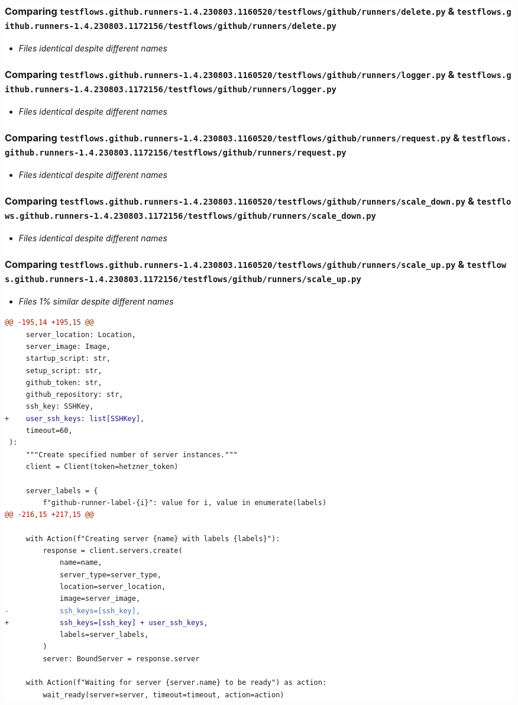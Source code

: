 ### Comparing `testflows.github.runners-1.4.230803.1160520/testflows/github/runners/delete.py` & `testflows.github.runners-1.4.230803.1172156/testflows/github/runners/delete.py`

 * *Files identical despite different names*

### Comparing `testflows.github.runners-1.4.230803.1160520/testflows/github/runners/logger.py` & `testflows.github.runners-1.4.230803.1172156/testflows/github/runners/logger.py`

 * *Files identical despite different names*

### Comparing `testflows.github.runners-1.4.230803.1160520/testflows/github/runners/request.py` & `testflows.github.runners-1.4.230803.1172156/testflows/github/runners/request.py`

 * *Files identical despite different names*

### Comparing `testflows.github.runners-1.4.230803.1160520/testflows/github/runners/scale_down.py` & `testflows.github.runners-1.4.230803.1172156/testflows/github/runners/scale_down.py`

 * *Files identical despite different names*

### Comparing `testflows.github.runners-1.4.230803.1160520/testflows/github/runners/scale_up.py` & `testflows.github.runners-1.4.230803.1172156/testflows/github/runners/scale_up.py`

 * *Files 1% similar despite different names*

```diff
@@ -195,14 +195,15 @@
     server_location: Location,
     server_image: Image,
     startup_script: str,
     setup_script: str,
     github_token: str,
     github_repository: str,
     ssh_key: SSHKey,
+    user_ssh_keys: list[SSHKey],
     timeout=60,
 ):
     """Create specified number of server instances."""
     client = Client(token=hetzner_token)
 
     server_labels = {
         f"github-runner-label-{i}": value for i, value in enumerate(labels)
@@ -216,15 +217,15 @@
 
     with Action(f"Creating server {name} with labels {labels}"):
         response = client.servers.create(
             name=name,
             server_type=server_type,
             location=server_location,
             image=server_image,
-            ssh_keys=[ssh_key],
+            ssh_keys=[ssh_key] + user_ssh_keys,
             labels=server_labels,
         )
         server: BoundServer = response.server
 
     with Action(f"Waiting for server {server.name} to be ready") as action:
         wait_ready(server=server, timeout=timeout, action=action)
```